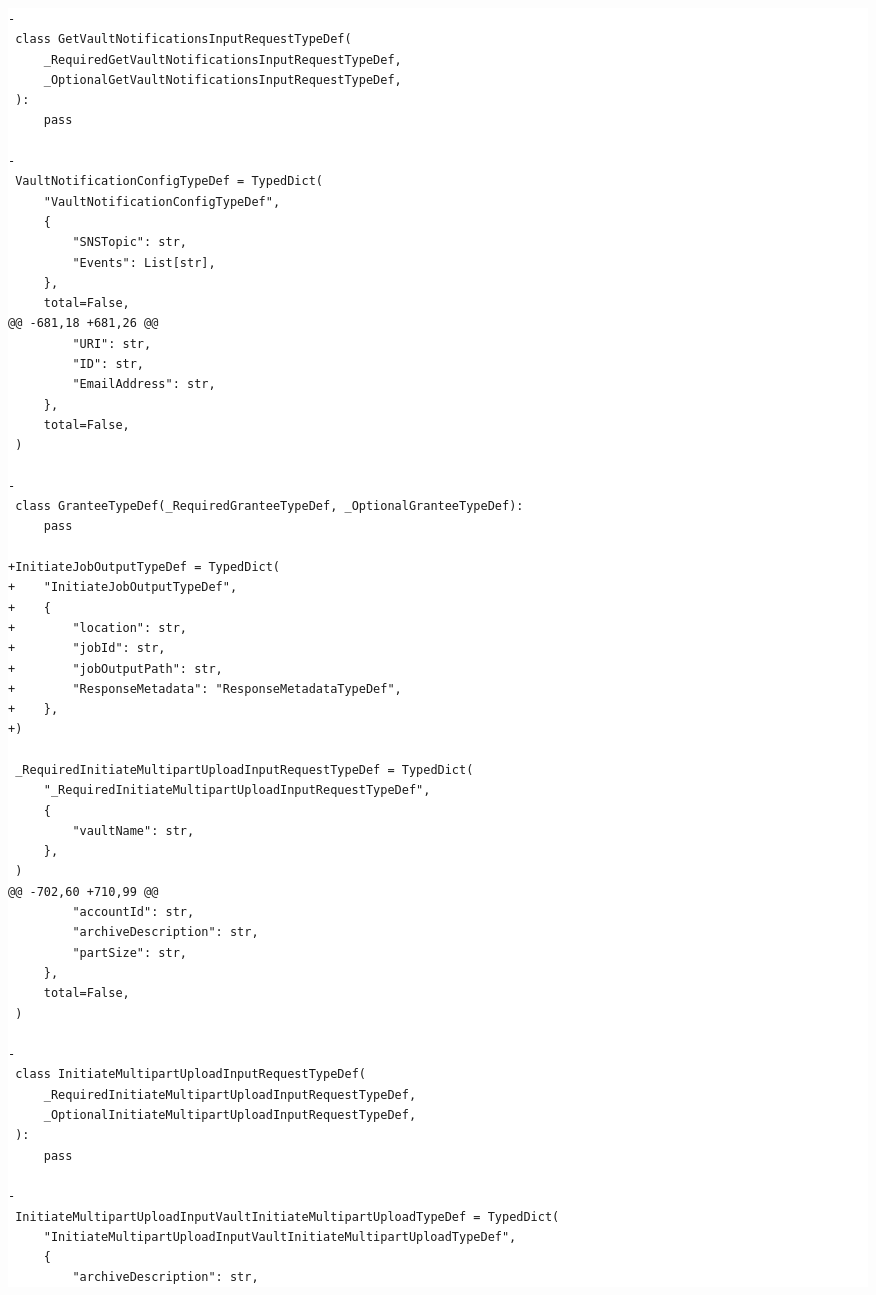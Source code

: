 ```
-
 class GetVaultNotificationsInputRequestTypeDef(
     _RequiredGetVaultNotificationsInputRequestTypeDef,
     _OptionalGetVaultNotificationsInputRequestTypeDef,
 ):
     pass
 
-
 VaultNotificationConfigTypeDef = TypedDict(
     "VaultNotificationConfigTypeDef",
     {
         "SNSTopic": str,
         "Events": List[str],
     },
     total=False,
@@ -681,18 +681,26 @@
         "URI": str,
         "ID": str,
         "EmailAddress": str,
     },
     total=False,
 )
 
-
 class GranteeTypeDef(_RequiredGranteeTypeDef, _OptionalGranteeTypeDef):
     pass
 
+InitiateJobOutputTypeDef = TypedDict(
+    "InitiateJobOutputTypeDef",
+    {
+        "location": str,
+        "jobId": str,
+        "jobOutputPath": str,
+        "ResponseMetadata": "ResponseMetadataTypeDef",
+    },
+)
 
 _RequiredInitiateMultipartUploadInputRequestTypeDef = TypedDict(
     "_RequiredInitiateMultipartUploadInputRequestTypeDef",
     {
         "vaultName": str,
     },
 )
@@ -702,60 +710,99 @@
         "accountId": str,
         "archiveDescription": str,
         "partSize": str,
     },
     total=False,
 )
 
-
 class InitiateMultipartUploadInputRequestTypeDef(
     _RequiredInitiateMultipartUploadInputRequestTypeDef,
     _OptionalInitiateMultipartUploadInputRequestTypeDef,
 ):
     pass
 
-
 InitiateMultipartUploadInputVaultInitiateMultipartUploadTypeDef = TypedDict(
     "InitiateMultipartUploadInputVaultInitiateMultipartUploadTypeDef",
     {
         "archiveDescription": str,
```